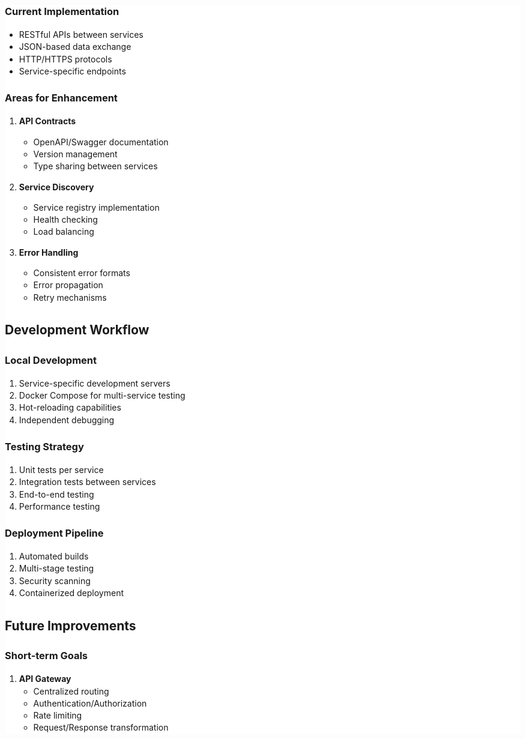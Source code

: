 ### Current Implementation
- RESTful APIs between services
- JSON-based data exchange
- HTTP/HTTPS protocols
- Service-specific endpoints

### Areas for Enhancement
1. **API Contracts**
   - OpenAPI/Swagger documentation
   - Version management
   - Type sharing between services

2. **Service Discovery**
   - Service registry implementation
   - Health checking
   - Load balancing

3. **Error Handling**
   - Consistent error formats
   - Error propagation
   - Retry mechanisms

## Development Workflow

### Local Development
1. Service-specific development servers
2. Docker Compose for multi-service testing
3. Hot-reloading capabilities
4. Independent debugging

### Testing Strategy
1. Unit tests per service
2. Integration tests between services
3. End-to-end testing
4. Performance testing

### Deployment Pipeline
1. Automated builds
2. Multi-stage testing
3. Security scanning
4. Containerized deployment

## Future Improvements

### Short-term Goals
1. **API Gateway**
   - Centralized routing
   - Authentication/Authorization
   - Rate limiting
   - Request/Response transformation
